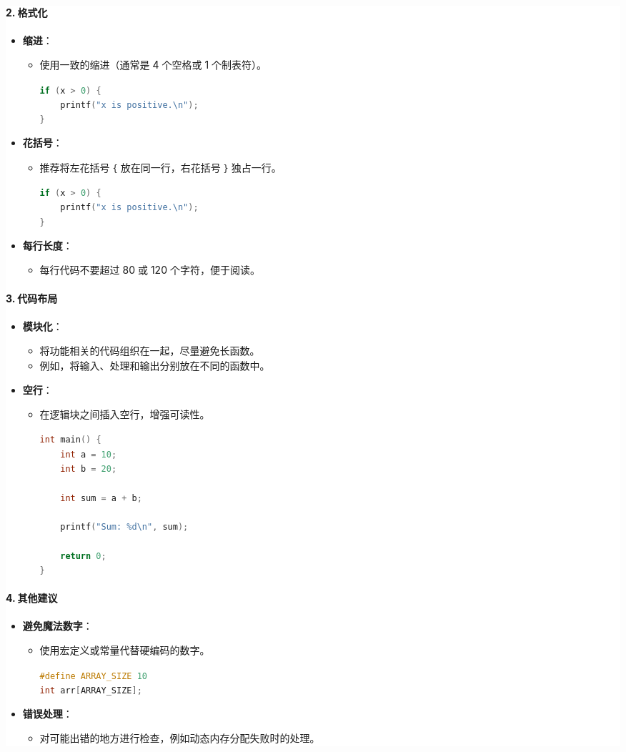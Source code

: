 #### **2. 格式化**

- **缩进**：
  - 使用一致的缩进（通常是 4 个空格或 1 个制表符）。

    ```c
    if (x > 0) {
        printf("x is positive.\n");
    }
    ```

- **花括号**：
  - 推荐将左花括号 `{` 放在同一行，右花括号 `}` 独占一行。

    ```c
    if (x > 0) {
        printf("x is positive.\n");
    }
    ```

- **每行长度**：
  - 每行代码不要超过 80 或 120 个字符，便于阅读。

#### **3. 代码布局**

- **模块化**：
  - 将功能相关的代码组织在一起，尽量避免长函数。
  - 例如，将输入、处理和输出分别放在不同的函数中。

- **空行**：
  - 在逻辑块之间插入空行，增强可读性。

    ```c
    int main() {
        int a = 10;
        int b = 20;

        int sum = a + b;

        printf("Sum: %d\n", sum);

        return 0;
    }
    ```

#### **4. 其他建议**

- **避免魔法数字**：
  - 使用宏定义或常量代替硬编码的数字。

    ```c
    #define ARRAY_SIZE 10
    int arr[ARRAY_SIZE];
    ```

- **错误处理**：
  - 对可能出错的地方进行检查，例如动态内存分配失败时的处理。
